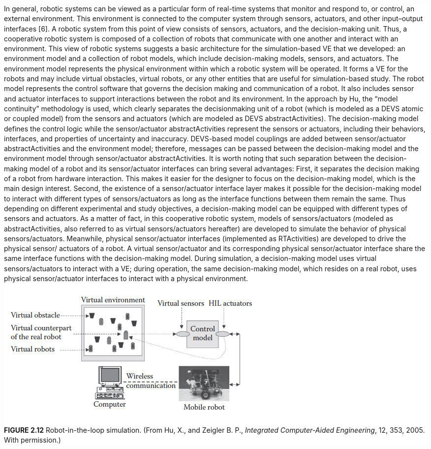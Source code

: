 In general, robotic systems can be viewed as a particular form of real-time systems that monitor and respond to, or control, an external environment. This environment is connected to the computer system through sensors, actuators, and other input–output interfaces [6]. A robotic system from this point of view consists of sensors, actuators, and the decision-making unit. Thus, a cooperative robotic system is composed of a collection of robots that communicate with one another and interact with an environment. This view of robotic systems suggests a basic architecture for the simulation-based VE that we developed: an environment model and a collection of robot models, which include decision-making models, sensors, and actuators. The environment model represents the physical environment within which a robotic system will be operated. It forms a VE for the robots and may include virtual obstacles, virtual robots, or any other entities that are useful for simulation-based study. The robot model represents the control software that governs the decision making and communication of a robot. It also includes sensor and actuator interfaces to support interactions between the robot and its environment. In the approach by Hu, the “model continuity” methodology is used, which clearly separates the decisionmaking unit of a robot (which is modeled as a DEVS atomic or coupled model) from the sensors and actuators (which are modeled as DEVS abstractActivities). The decision-making model defines the control logic while the sensor/actuator abstractActivities represent the sensors or actuators, including their behaviors, interfaces, and properties of uncertainty and inaccuracy. DEVS-based model couplings are added between sensor/actuator abstractActivities and the environment model; therefore, messages can be passed between the decision-making model and the environment model through sensor/actuator abstractActivities. It is worth noting that such separation between the decision-making model of a robot and its sensor/actuator interfaces can bring several advantages: First, it separates the decision making of a robot from hardware interaction. This makes it easier for the designer to focus on the decision-making model, which is the main design interest. Second, the existence of a sensor/actuator interface layer makes it possible for the decision-making model to interact with different types of sensors/actuators as long as the interface functions between them remain the same. Thus depending on different experimental and study objectives, a decision-making model can be equipped with different types of sensors and actuators. As a matter of fact, in this cooperative robotic system, models of sensors/actuators (modeled as abstractActivities, also referred to as virtual sensors/actuators hereafter) are developed to simulate the behavior of physical sensors/actuators. Meanwhile, physical sensor/actuator interfaces (implemented as RTActivities) are developed to drive the physical sensor/ actuators of a robot. A virtual sensor/actuator and its corresponding physical sensor/actuator interface share the same interface functions with the decision-making model. During simulation, a decision-making model uses virtual sensors/actuators to interact with a VE; during operation, the same decision-making model, which resides on a real robot, uses physical sensor/actuator interfaces to interact with a physical environment.

![image-20220819001601161](media/image-20220819001601161.png)

**FIGURE 2.12** Robot-in-the-loop simulation. (From Hu, X., and Zeigler B. P., *Integrated Computer-Aided Engineering*, 12, 353, 2005. With permission.)
